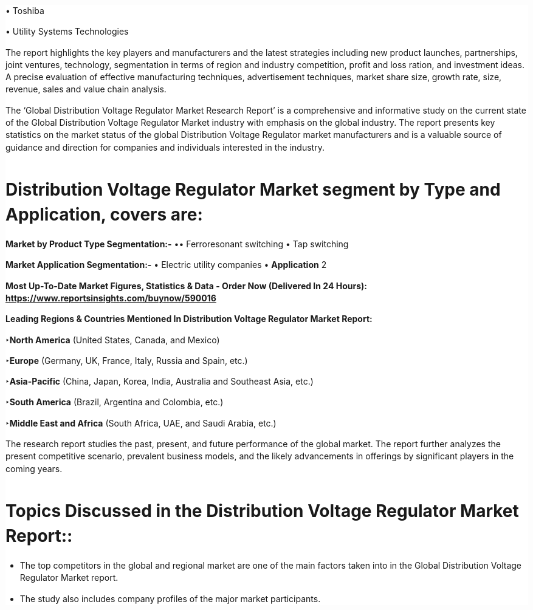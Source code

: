 • Toshiba

• Utility Systems Technologies

The report highlights the key players and manufacturers and the latest strategies including new product launches, partnerships, joint ventures, technology, segmentation in terms of region and industry competition, profit and loss ration, and investment ideas. A precise evaluation of effective manufacturing techniques, advertisement techniques, market share size, growth rate, size, revenue, sales and value chain analysis.

The ‘Global Distribution Voltage Regulator Market Research Report’ is a comprehensive and informative study on the current state of the Global Distribution Voltage Regulator Market industry with emphasis on the global industry. The report presents key statistics on the market status of the global Distribution Voltage Regulator market manufacturers and is a valuable source of guidance and direction for companies and individuals interested in the industry.

# <strong>Distribution Voltage Regulator Market segment by Type and Application, covers are:</strong>

<strong>Market by Product Type Segmentation:-</strong>
•• Ferroresonant switching
• Tap switching

<strong>Market Application Segmentation:-</strong>
•   Electric utility companies
• <strong>Application</strong> 2

<strong>Most Up-To-Date Market Figures, Statistics & Data - Order Now (Delivered In 24 Hours): <a href=https://www.reportsinsights.com/buynow/590016>https://www.reportsinsights.com/buynow/590016</a></strong>

<strong>Leading Regions &amp; Countries Mentioned In Distribution Voltage Regulator Market Report:</strong>

<strong>‣North America</strong> (United States, Canada, and Mexico)

<strong>‣Europe</strong> (Germany, UK, France, Italy, Russia and Spain, etc.)

<strong>‣Asia-Pacific</strong> (China, Japan, Korea, India, Australia and Southeast Asia, etc.)

<strong>‣South America</strong> (Brazil, Argentina and Colombia, etc.)

<strong>‣Middle East and Africa</strong> (South Africa, UAE, and Saudi Arabia, etc.)

The research report studies the past, present, and future performance of the global market. The report further analyzes the present competitive scenario, prevalent business models, and the likely advancements in offerings by significant players in the coming years.

# <strong>Topics Discussed in the Distribution Voltage Regulator Market Report::</strong>

- The top competitors in the global and regional market are one of the main factors taken into in the Global Distribution Voltage Regulator Market report.

- The study also includes company profiles of the major market participants.
